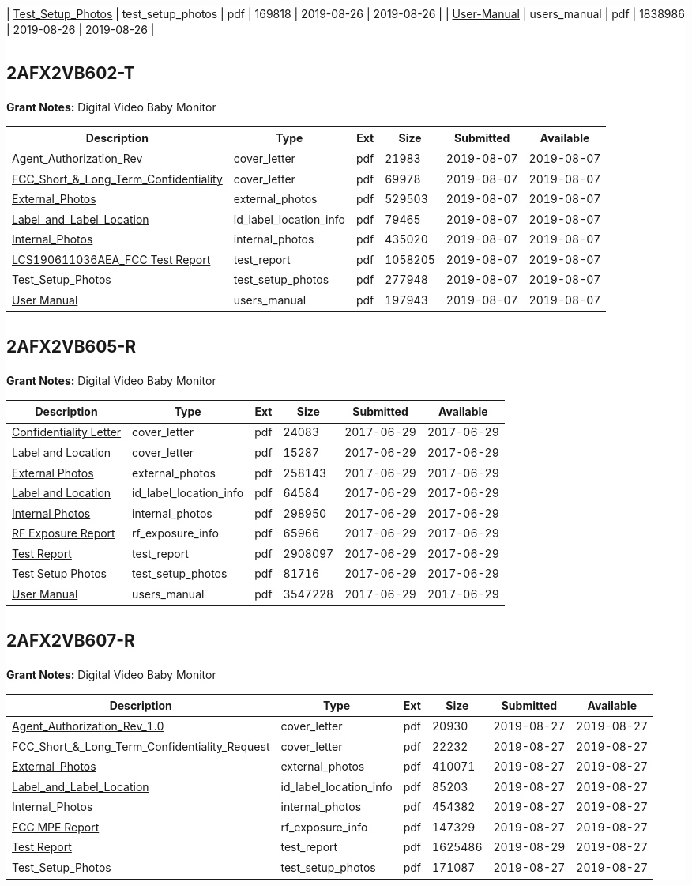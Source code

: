 | [Test_Setup_Photos](2AFX2VB607-T/d0cdf755a8730f265dd9fca47a37ad22/4413441.pdf) | test_setup_photos | pdf | 169818 | 2019-08-26 | 2019-08-26 |
| [User-Manual](2AFX2VB607-T/d0cdf755a8730f265dd9fca47a37ad22/4413444.pdf) | users_manual | pdf | 1838986 | 2019-08-26 | 2019-08-26 |
## 2AFX2VB602-T
**Grant Notes:** Digital Video Baby Monitor

| Description | Type | Ext | Size | Submitted | Available |
| ----------- | ---- | --- | ---- | --------- | --------- |
| [Agent_Authorization_Rev](2AFX2VB602-T/eb5973cb2728ffe6f0ecd1388b18e934/4388862.pdf) | cover_letter | pdf | 21983 | 2019-08-07 | 2019-08-07 |
| [FCC_Short_&_Long_Term_Confidentiality](2AFX2VB602-T/eb5973cb2728ffe6f0ecd1388b18e934/4388864.pdf) | cover_letter | pdf | 69978 | 2019-08-07 | 2019-08-07 |
| [External_Photos](2AFX2VB602-T/eb5973cb2728ffe6f0ecd1388b18e934/4388860.pdf) | external_photos | pdf | 529503 | 2019-08-07 | 2019-08-07 |
| [Label_and_Label_Location](2AFX2VB602-T/eb5973cb2728ffe6f0ecd1388b18e934/4388865.pdf) | id_label_location_info | pdf | 79465 | 2019-08-07 | 2019-08-07 |
| [Internal_Photos](2AFX2VB602-T/eb5973cb2728ffe6f0ecd1388b18e934/4388861.pdf) | internal_photos | pdf | 435020 | 2019-08-07 | 2019-08-07 |
| [LCS190611036AEA_FCC Test Report](2AFX2VB602-T/eb5973cb2728ffe6f0ecd1388b18e934/4388866.pdf) | test_report | pdf | 1058205 | 2019-08-07 | 2019-08-07 |
| [Test_Setup_Photos](2AFX2VB602-T/eb5973cb2728ffe6f0ecd1388b18e934/4388859.pdf) | test_setup_photos | pdf | 277948 | 2019-08-07 | 2019-08-07 |
| [User Manual](2AFX2VB602-T/eb5973cb2728ffe6f0ecd1388b18e934/4388869.pdf) | users_manual | pdf | 197943 | 2019-08-07 | 2019-08-07 |
## 2AFX2VB605-R
**Grant Notes:** Digital Video Baby Monitor

| Description | Type | Ext | Size | Submitted | Available |
| ----------- | ---- | --- | ---- | --------- | --------- |
| [Confidentiality Letter](2AFX2VB605-R/3967d9e73b7af63e2c1a069c3ec93328/3445586.pdf) | cover_letter | pdf | 24083 | 2017-06-29 | 2017-06-29 |
| [Label and Location](2AFX2VB605-R/3967d9e73b7af63e2c1a069c3ec93328/3445587.pdf) | cover_letter | pdf | 15287 | 2017-06-29 | 2017-06-29 |
| [External Photos](2AFX2VB605-R/3967d9e73b7af63e2c1a069c3ec93328/3445582.pdf) | external_photos | pdf | 258143 | 2017-06-29 | 2017-06-29 |
| [Label and Location](2AFX2VB605-R/3967d9e73b7af63e2c1a069c3ec93328/3445588.pdf) | id_label_location_info | pdf | 64584 | 2017-06-29 | 2017-06-29 |
| [Internal Photos](2AFX2VB605-R/3967d9e73b7af63e2c1a069c3ec93328/3445583.pdf) | internal_photos | pdf | 298950 | 2017-06-29 | 2017-06-29 |
| [RF Exposure Report](2AFX2VB605-R/3967d9e73b7af63e2c1a069c3ec93328/3445590.pdf) | rf_exposure_info | pdf | 65966 | 2017-06-29 | 2017-06-29 |
| [Test Report](2AFX2VB605-R/3967d9e73b7af63e2c1a069c3ec93328/3445589.pdf) | test_report | pdf | 2908097 | 2017-06-29 | 2017-06-29 |
| [Test Setup Photos](2AFX2VB605-R/3967d9e73b7af63e2c1a069c3ec93328/3445584.pdf) | test_setup_photos | pdf | 81716 | 2017-06-29 | 2017-06-29 |
| [User Manual](2AFX2VB605-R/3967d9e73b7af63e2c1a069c3ec93328/3435210.pdf) | users_manual | pdf | 3547228 | 2017-06-29 | 2017-06-29 |
## 2AFX2VB607-R
**Grant Notes:** Digital Video Baby Monitor

| Description | Type | Ext | Size | Submitted | Available |
| ----------- | ---- | --- | ---- | --------- | --------- |
| [Agent_Authorization_Rev_1.0](2AFX2VB607-R/0e8b8c7225875bdb45a886680f22ec73/4416765.pdf) | cover_letter | pdf | 20930 | 2019-08-27 | 2019-08-27 |
| [FCC_Short_&_Long_Term_Confidentiality_Request](2AFX2VB607-R/0e8b8c7225875bdb45a886680f22ec73/4416768.pdf) | cover_letter | pdf | 22232 | 2019-08-27 | 2019-08-27 |
| [External_Photos](2AFX2VB607-R/0e8b8c7225875bdb45a886680f22ec73/4416760.pdf) | external_photos | pdf | 410071 | 2019-08-27 | 2019-08-27 |
| [Label_and_Label_Location](2AFX2VB607-R/0e8b8c7225875bdb45a886680f22ec73/4416769.pdf) | id_label_location_info | pdf | 85203 | 2019-08-27 | 2019-08-27 |
| [Internal_Photos](2AFX2VB607-R/0e8b8c7225875bdb45a886680f22ec73/4416761.pdf) | internal_photos | pdf | 454382 | 2019-08-27 | 2019-08-27 |
| [FCC MPE Report](2AFX2VB607-R/0e8b8c7225875bdb45a886680f22ec73/4416767.pdf) | rf_exposure_info | pdf | 147329 | 2019-08-27 | 2019-08-27 |
| [Test Report](2AFX2VB607-R/0e8b8c7225875bdb45a886680f22ec73/4421153.pdf) | test_report | pdf | 1625486 | 2019-08-29 | 2019-08-27 |
| [Test_Setup_Photos](2AFX2VB607-R/0e8b8c7225875bdb45a886680f22ec73/4416759.pdf) | test_setup_photos | pdf | 171087 | 2019-08-27 | 2019-08-27 |